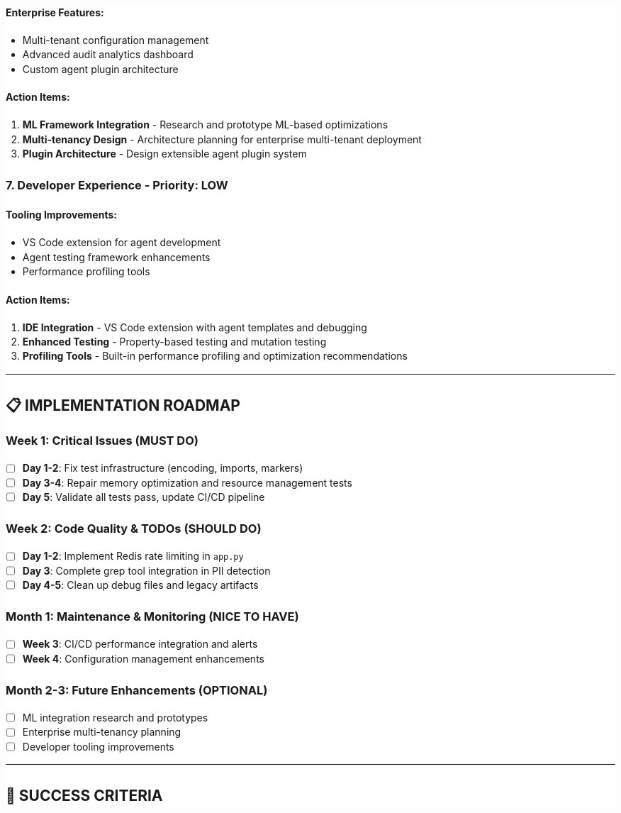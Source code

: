 #### **Enterprise Features:**
- Multi-tenant configuration management
- Advanced audit analytics dashboard
- Custom agent plugin architecture

#### **Action Items:**
1. **ML Framework Integration** - Research and prototype ML-based optimizations
2. **Multi-tenancy Design** - Architecture planning for enterprise multi-tenant deployment
3. **Plugin Architecture** - Design extensible agent plugin system

### 7. **Developer Experience** - Priority: LOW

#### **Tooling Improvements:**
- VS Code extension for agent development
- Agent testing framework enhancements
- Performance profiling tools

#### **Action Items:**
1. **IDE Integration** - VS Code extension with agent templates and debugging
2. **Enhanced Testing** - Property-based testing and mutation testing
3. **Profiling Tools** - Built-in performance profiling and optimization recommendations

---

## 📋 **IMPLEMENTATION ROADMAP**

### **Week 1: Critical Issues (MUST DO)**
- [ ] **Day 1-2**: Fix test infrastructure (encoding, imports, markers)
- [ ] **Day 3-4**: Repair memory optimization and resource management tests
- [ ] **Day 5**: Validate all tests pass, update CI/CD pipeline

### **Week 2: Code Quality & TODOs (SHOULD DO)**
- [ ] **Day 1-2**: Implement Redis rate limiting in `app.py`
- [ ] **Day 3**: Complete grep tool integration in PII detection
- [ ] **Day 4-5**: Clean up debug files and legacy artifacts

### **Month 1: Maintenance & Monitoring (NICE TO HAVE)**
- [ ] **Week 3**: CI/CD performance integration and alerts
- [ ] **Week 4**: Configuration management enhancements

### **Month 2-3: Future Enhancements (OPTIONAL)**
- [ ] ML integration research and prototypes
- [ ] Enterprise multi-tenancy planning
- [ ] Developer tooling improvements

---

## 🎯 **SUCCESS CRITERIA**
